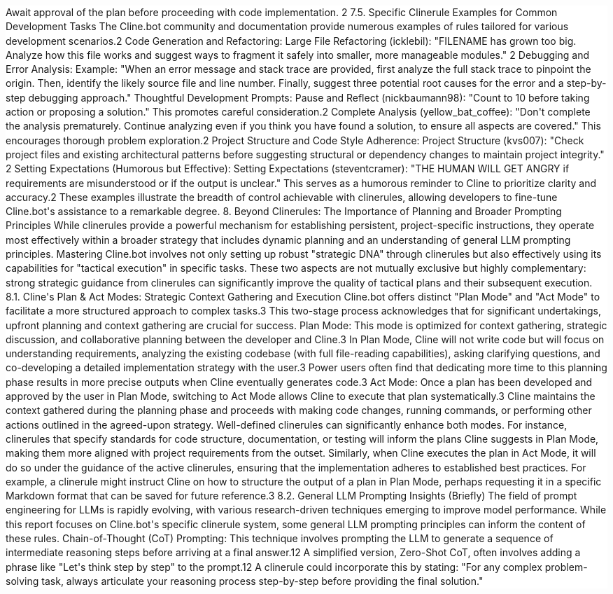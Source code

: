 Await approval of the plan before proceeding with code implementation. 2
7.5. Specific Clinerule Examples for Common Development Tasks
The Cline.bot community and documentation provide numerous examples of rules tailored for various development scenarios.2
Code Generation and Refactoring:
Large File Refactoring (icklebil): "FILENAME has grown too big. Analyze how this file works and suggest ways to fragment it safely into smaller, more manageable modules." 2
Debugging and Error Analysis:
Example: "When an error message and stack trace are provided, first analyze the full stack trace to pinpoint the origin. Then, identify the likely source file and line number. Finally, suggest three potential root causes for the error and a step-by-step debugging approach."
Thoughtful Development Prompts:
Pause and Reflect (nickbaumann98): "Count to 10 before taking action or proposing a solution." This promotes careful consideration.2
Complete Analysis (yellow_bat_coffee): "Don't complete the analysis prematurely. Continue analyzing even if you think you have found a solution, to ensure all aspects are covered." This encourages thorough problem exploration.2
Project Structure and Code Style Adherence:
Project Structure (kvs007): "Check project files and existing architectural patterns before suggesting structural or dependency changes to maintain project integrity." 2
Setting Expectations (Humorous but Effective):
Setting Expectations (steventcramer): "THE HUMAN WILL GET ANGRY if requirements are misunderstood or if the output is unclear." This serves as a humorous reminder to Cline to prioritize clarity and accuracy.2
These examples illustrate the breadth of control achievable with clinerules, allowing developers to fine-tune Cline.bot's assistance to a remarkable degree.
8. Beyond Clinerules: The Importance of Planning and Broader Prompting Principles
While clinerules provide a powerful mechanism for establishing persistent, project-specific instructions, they operate most effectively within a broader strategy that includes dynamic planning and an understanding of general LLM prompting principles. Mastering Cline.bot involves not only setting up robust "strategic DNA" through clinerules but also effectively using its capabilities for "tactical execution" in specific tasks. These two aspects are not mutually exclusive but highly complementary: strong strategic guidance from clinerules can significantly improve the quality of tactical plans and their subsequent execution.
8.1. Cline's Plan & Act Modes: Strategic Context Gathering and Execution
Cline.bot offers distinct "Plan Mode" and "Act Mode" to facilitate a more structured approach to complex tasks.3 This two-stage process acknowledges that for significant undertakings, upfront planning and context gathering are crucial for success.
Plan Mode: This mode is optimized for context gathering, strategic discussion, and collaborative planning between the developer and Cline.3 In Plan Mode, Cline will not write code but will focus on understanding requirements, analyzing the existing codebase (with full file-reading capabilities), asking clarifying questions, and co-developing a detailed implementation strategy with the user.3 Power users often find that dedicating more time to this planning phase results in more precise outputs when Cline eventually generates code.3
Act Mode: Once a plan has been developed and approved by the user in Plan Mode, switching to Act Mode allows Cline to execute that plan systematically.3 Cline maintains the context gathered during the planning phase and proceeds with making code changes, running commands, or performing other actions outlined in the agreed-upon strategy.
Well-defined clinerules can significantly enhance both modes. For instance, clinerules that specify standards for code structure, documentation, or testing will inform the plans Cline suggests in Plan Mode, making them more aligned with project requirements from the outset. Similarly, when Cline executes the plan in Act Mode, it will do so under the guidance of the active clinerules, ensuring that the implementation adheres to established best practices. For example, a clinerule might instruct Cline on how to structure the output of a plan in Plan Mode, perhaps requesting it in a specific Markdown format that can be saved for future reference.3
8.2. General LLM Prompting Insights (Briefly)
The field of prompt engineering for LLMs is rapidly evolving, with various research-driven techniques emerging to improve model performance. While this report focuses on Cline.bot's specific clinerule system, some general LLM prompting principles can inform the content of these rules.
Chain-of-Thought (CoT) Prompting: This technique involves prompting the LLM to generate a sequence of intermediate reasoning steps before arriving at a final answer.12 A simplified version, Zero-Shot CoT, often involves adding a phrase like "Let's think step by step" to the prompt.12 A clinerule could incorporate this by stating: "For any complex problem-solving task, always articulate your reasoning process step-by-step before providing the final solution."